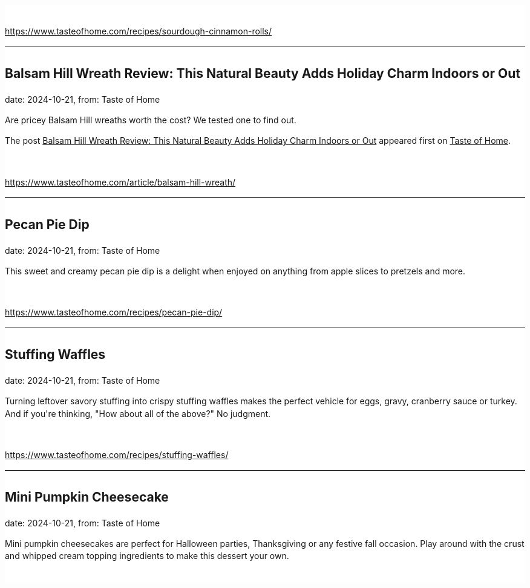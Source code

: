 <br> 

<https://www.tasteofhome.com/recipes/sourdough-cinnamon-rolls/>

---

## Balsam Hill Wreath Review: This Natural Beauty Adds Holiday Charm Indoors or Out

date: 2024-10-21, from: Taste of Home

<p>Are pricey Balsam Hill wreaths worth the cost? We tested one to find out. </p>
<p>The post <a href="https://www.tasteofhome.com/article/balsam-hill-wreath/">Balsam Hill Wreath Review: This Natural Beauty Adds Holiday Charm Indoors or Out</a> appeared first on <a href="https://www.tasteofhome.com">Taste of Home</a>.</p>
 

<br> 

<https://www.tasteofhome.com/article/balsam-hill-wreath/>

---

## Pecan Pie Dip

date: 2024-10-21, from: Taste of Home

This sweet and creamy pecan pie dip is a delight when enjoyed on anything from apple slices to pretzels and more. 

<br> 

<https://www.tasteofhome.com/recipes/pecan-pie-dip/>

---

## Stuffing Waffles

date: 2024-10-21, from: Taste of Home

Turning leftover savory stuffing into crispy stuffing waffles makes the perfect vehicle for eggs, gravy, cranberry sauce or turkey. And if you're thinking, "How about all of the above?" No judgment. 

<br> 

<https://www.tasteofhome.com/recipes/stuffing-waffles/>

---

## Mini Pumpkin Cheesecake

date: 2024-10-21, from: Taste of Home

Mini pumpkin cheesecakes are perfect for Halloween parties, Thanksgiving or any festive fall occasion. Play around with the crust and whipped cream topping ingredients to make this dessert your own. 

<br> 

